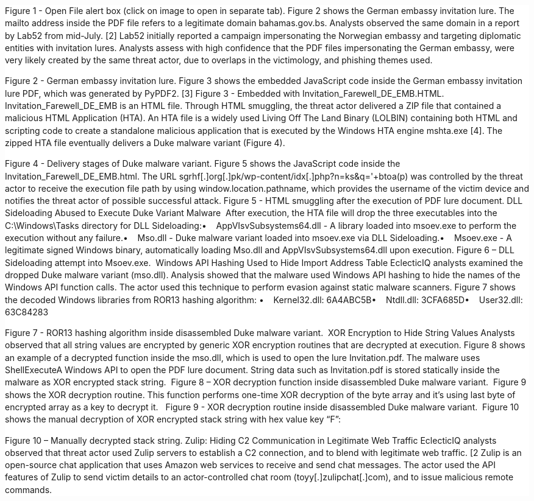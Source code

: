 Figure 1 - Open File alert box (click on image to open in separate tab).
Figure 2 shows the German embassy invitation lure. The mailto address inside the PDF file refers to a legitimate domain bahamas.gov.bs. Analysts observed the same domain in a report by Lab52 from mid-July. [2] Lab52 initially reported a campaign impersonating the Norwegian embassy and targeting diplomatic entities with invitation lures.
Analysts assess with high confidence that the PDF files impersonating the German embassy, were very likely created by the same threat actor, due to overlaps in the victimology, and phishing themes used.

Figure 2 - German embassy invitation lure.
Figure 3 shows the embedded JavaScript code inside the German embassy invitation lure PDF, which was generated by PyPDF2. [3]
Figure 3 - Embedded with Invitation_Farewell_DE_EMB.HTML.
Invitation_Farewell_DE_EMB is an HTML file. Through HTML smuggling, the threat actor delivered a ZIP file that contained a malicious HTML Application (HTA). An HTA file is a widely used Living Off The Land Binary (LOLBIN) containing both HTML and scripting code to create a standalone malicious application that is executed by the Windows HTA engine mshta.exe [4]. The zipped HTA file eventually delivers a Duke malware variant (Figure 4).

Figure 4 - Delivery stages of Duke malware variant.
Figure 5 shows the JavaScript code inside the Invitation_Farewell_DE_EMB.html. The URL sgrhf[.]org[.]pk/wp-content/idx[.]php?n=ks&q='+btoa(p) was controlled by the threat actor to receive the execution file path by using window.location.pathname, which provides the username of the victim device and notifies the threat actor of possible successful attack.
Figure 5 - HTML smuggling after the execution of PDF lure document.
DLL Sideloading Abused to Execute Duke Variant Malware 
After execution, the HTA file will drop the three executables into the C:\Windows\Tasks directory for DLL Sideloading:•    AppVIsvSubsystems64.dll - A library loaded into msoev.exe to perform the execution without any failure.•    Mso.dll - Duke malware variant loaded into msoev.exe via DLL Sideloading.•    Msoev.exe - A legitimate signed Windows binary, automatically loading Mso.dll and AppVIsvSubsystems64.dll upon execution.
Figure 6 – DLL Sideloading attempt into Msoev.exe. 
Windows API Hashing Used to Hide Import Address Table
EclecticIQ analysts examined the dropped Duke malware variant (mso.dll). Analysis showed that the malware used Windows API hashing to hide the names of the Windows API function calls. The actor used this technique to perform evasion against static malware scanners.
Figure 7 shows the decoded Windows libraries from ROR13 hashing algorithm: •    Kernel32.dll: 6A4ABC5B•    Ntdll.dll: 3CFA685D•    User32.dll: 63C84283

Figure 7 - ROR13 hashing algorithm inside disassembled Duke malware variant. 
XOR Encryption to Hide String Values
Analysts observed that all string values are encrypted by generic XOR encryption routines that are decrypted at execution. Figure 8 shows an example of a decrypted function inside the mso.dll, which is used to open the lure Invitation.pdf. The malware uses ShellExecuteA Windows API to open the PDF lure document. String data such as Invitation.pdf is stored statically inside the malware as XOR encrypted stack string. 
Figure 8 – XOR decryption function inside disassembled Duke malware variant. 
Figure 9 shows the XOR decryption routine. This function performs one-time XOR decryption of the byte array and it’s using last byte of encrypted array as a key to decrypt it.  
Figure 9 - XOR decryption routine inside disassembled Duke malware variant. 
Figure 10 shows the manual decryption of XOR encrypted stack string with hex value key “F”:  

Figure 10 – Manually decrypted stack string.
Zulip: Hiding C2 Communication in Legitimate Web Traffic
EclecticIQ analysts observed that threat actor used Zulip servers to establish a C2 connection, and to blend with legitimate web traffic. [2 Zulip is an open-source chat application that uses Amazon web services to receive and send chat messages. The actor used the API features of Zulip to send victim details to an actor-controlled chat room (toyy[.]zulipchat[.]com), and to issue malicious remote commands.
  
